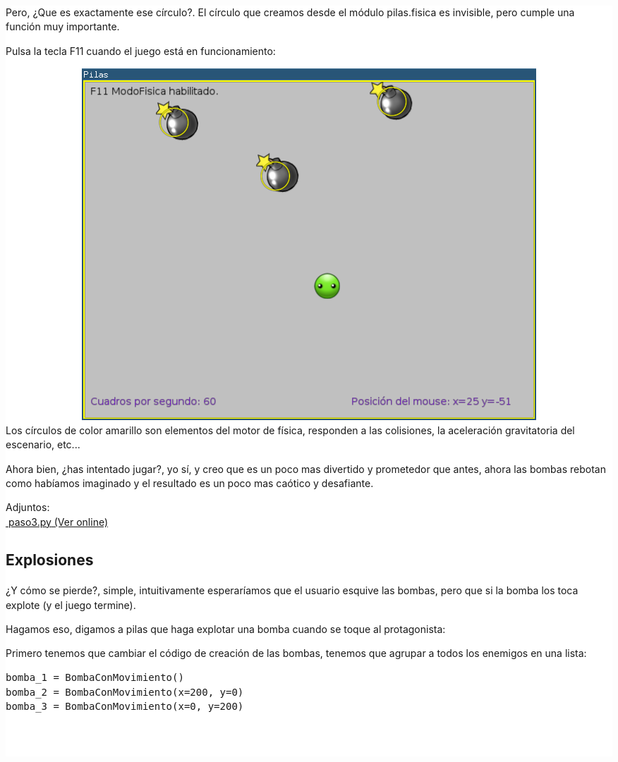 Pero, ¿Que es exactamente ese círculo?. El círculo que creamos desde el módulo pilas.fisica es invisible, pero cumple una función muy importante.

Pulsa la tecla F11 cuando el juego está en funcionamiento:
<div align="center"><img src="screens/paso3_con_f11.png"></div>
Los círculos de color amarillo son elementos del motor de física, responden a las colisiones, la aceleración gravitatoria del escenario, etc...

Ahora bien, ¿has intentado jugar?, yo sí, y creo que es un poco mas divertido y prometedor que antes, ahora las bombas rebotan como habíamos imaginado y el resultado es un poco mas caótico y desafiante.

Adjuntos:<br><a href="codigos/paso3.py">&nbsp;paso3.py<a href="paso3.py.html"> (Ver online) </a></a>

<h2>Explosiones</h2>

¿Y cómo se pierde?, simple, intuitivamente esperaríamos que el usuario esquive las bombas, pero que si la bomba los toca explote (y el juego termine).

Hagamos eso, digamos a pilas que haga explotar una bomba cuando se toque al protagonista:

Primero tenemos que cambiar el código de creación de las bombas, tenemos que agrupar a todos los enemigos en una lista:

<pre class="code-block python literal-block"><span class="n">bomba_1</span> <span class="o">=</span> <span class="n">BombaConMovimiento</span><span class="p">()</span>
<span class="n">bomba_2</span> <span class="o">=</span> <span class="n">BombaConMovimiento</span><span class="p">(</span><span class="n">x</span><span class="o">=</span><span class="mi">200</span><span class="p">,</span> <span class="n">y</span><span class="o">=</span><span class="mi">0</span><span class="p">)</span>
<span class="n">bomba_3</span> <span class="o">=</span> <span class="n">BombaConMovimiento</span><span class="p">(</span><span class="n">x</span><span class="o">=</span><span class="mi">0</span><span class="p">,</span> <span class="n">y</span><span class="o">=</span><span class="mi">200</span><span class="p">)</span>
